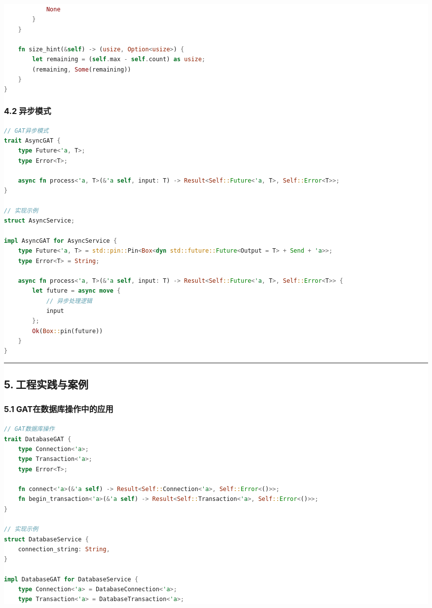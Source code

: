 ```rust
            None
        }
    }
    
    fn size_hint(&self) -> (usize, Option<usize>) {
        let remaining = (self.max - self.count) as usize;
        (remaining, Some(remaining))
    }
}
```

### 4.2 异步模式

```rust
// GAT异步模式
trait AsyncGAT {
    type Future<'a, T>;
    type Error<T>;
    
    async fn process<'a, T>(&'a self, input: T) -> Result<Self::Future<'a, T>, Self::Error<T>>;
}

// 实现示例
struct AsyncService;

impl AsyncGAT for AsyncService {
    type Future<'a, T> = std::pin::Pin<Box<dyn std::future::Future<Output = T> + Send + 'a>>;
    type Error<T> = String;
    
    async fn process<'a, T>(&'a self, input: T) -> Result<Self::Future<'a, T>, Self::Error<T>> {
        let future = async move {
            // 异步处理逻辑
            input
        };
        Ok(Box::pin(future))
    }
}
```

---

## 5. 工程实践与案例

### 5.1 GAT在数据库操作中的应用

```rust
// GAT数据库操作
trait DatabaseGAT {
    type Connection<'a>;
    type Transaction<'a>;
    type Error<T>;
    
    fn connect<'a>(&'a self) -> Result<Self::Connection<'a>, Self::Error<()>>;
    fn begin_transaction<'a>(&'a self) -> Result<Self::Transaction<'a>, Self::Error<()>>;
}

// 实现示例
struct DatabaseService {
    connection_string: String,
}

impl DatabaseGAT for DatabaseService {
    type Connection<'a> = DatabaseConnection<'a>;
    type Transaction<'a> = DatabaseTransaction<'a>;
```